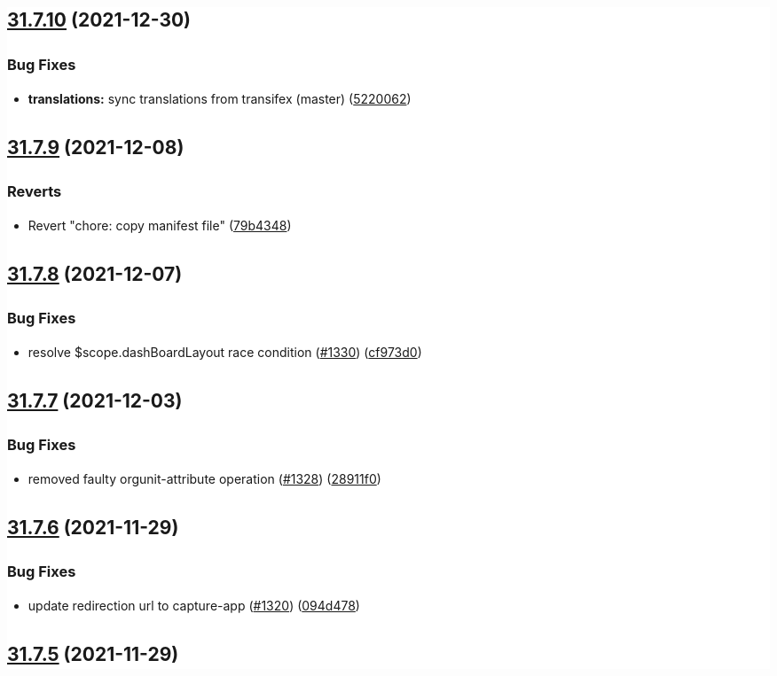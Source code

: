 ## [31.7.10](https://github.com/dhis2/tracker-capture-app/compare/v31.7.9...v31.7.10) (2021-12-30)


### Bug Fixes

* **translations:** sync translations from transifex (master) ([5220062](https://github.com/dhis2/tracker-capture-app/commit/52200625bdaa2c5cf7ab629e8caa04e6f4abd1a1))

## [31.7.9](https://github.com/dhis2/tracker-capture-app/compare/v31.7.8...v31.7.9) (2021-12-08)


### Reverts

* Revert "chore: copy manifest file" ([79b4348](https://github.com/dhis2/tracker-capture-app/commit/79b43484bc1d7ec1433235bc375b8b4829347723))

## [31.7.8](https://github.com/dhis2/tracker-capture-app/compare/v31.7.7...v31.7.8) (2021-12-07)


### Bug Fixes

* resolve $scope.dashBoardLayout race condition ([#1330](https://github.com/dhis2/tracker-capture-app/issues/1330)) ([cf973d0](https://github.com/dhis2/tracker-capture-app/commit/cf973d0d193d873be050a51d0cd9883af05f5ba6))

## [31.7.7](https://github.com/dhis2/tracker-capture-app/compare/v31.7.6...v31.7.7) (2021-12-03)


### Bug Fixes

* removed faulty orgunit-attribute operation ([#1328](https://github.com/dhis2/tracker-capture-app/issues/1328)) ([28911f0](https://github.com/dhis2/tracker-capture-app/commit/28911f0692824b82787e972a094777c8180016d5))

## [31.7.6](https://github.com/dhis2/tracker-capture-app/compare/v31.7.5...v31.7.6) (2021-11-29)


### Bug Fixes

* update redirection url to capture-app ([#1320](https://github.com/dhis2/tracker-capture-app/issues/1320)) ([094d478](https://github.com/dhis2/tracker-capture-app/commit/094d4788eaf6b5f47dd2a3f03dc6bdfd059e8f4e))

## [31.7.5](https://github.com/dhis2/tracker-capture-app/compare/v31.7.4...v31.7.5) (2021-11-29)
